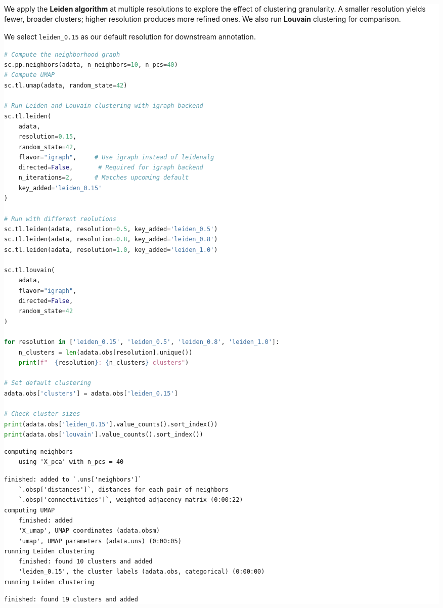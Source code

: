 We apply the **Leiden algorithm** at multiple resolutions to explore the effect of clustering granularity. A smaller resolution yields fewer, broader clusters; higher resolution produces more refined ones. We also run **Louvain** clustering for comparison.

We select `leiden_0.15` as our default resolution for downstream annotation.


```python
# Compute the neighborhood graph
sc.pp.neighbors(adata, n_neighbors=10, n_pcs=40)
# Compute UMAP
sc.tl.umap(adata, random_state=42)

# Run Leiden and Louvain clustering with igraph backend
sc.tl.leiden(
    adata,
    resolution=0.15,
    random_state=42,
    flavor="igraph",     # Use igraph instead of leidenalg
    directed=False,       # Required for igraph backend
    n_iterations=2,      # Matches upcoming default
    key_added='leiden_0.15'
)

# Run with different reolutions
sc.tl.leiden(adata, resolution=0.5, key_added='leiden_0.5')
sc.tl.leiden(adata, resolution=0.8, key_added='leiden_0.8')
sc.tl.leiden(adata, resolution=1.0, key_added='leiden_1.0')

sc.tl.louvain(
    adata,
    flavor="igraph",
    directed=False,
    random_state=42
)

for resolution in ['leiden_0.15', 'leiden_0.5', 'leiden_0.8', 'leiden_1.0']:
    n_clusters = len(adata.obs[resolution].unique())
    print(f"  {resolution}: {n_clusters} clusters")

# Set default clustering
adata.obs['clusters'] = adata.obs['leiden_0.15']

# Check cluster sizes
print(adata.obs['leiden_0.15'].value_counts().sort_index())
print(adata.obs['louvain'].value_counts().sort_index())
```
```
computing neighbors
    using 'X_pca' with n_pcs = 40
```
```
finished: added to `.uns['neighbors']`
    `.obsp['distances']`, distances for each pair of neighbors
    `.obsp['connectivities']`, weighted adjacency matrix (0:00:22)
computing UMAP
    finished: added
    'X_umap', UMAP coordinates (adata.obsm)
    'umap', UMAP parameters (adata.uns) (0:00:05)
running Leiden clustering
    finished: found 10 clusters and added
    'leiden_0.15', the cluster labels (adata.obs, categorical) (0:00:00)
running Leiden clustering
```
```
finished: found 19 clusters and added
```